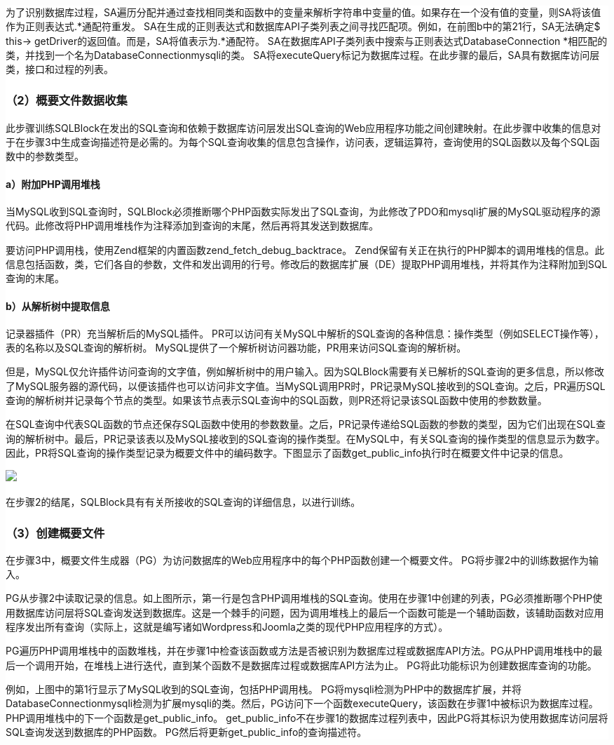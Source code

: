 为了识别数据库过程，SA遍历分配并通过查找相同类和函数中的变量来解析字符串中变量的值。如果存在一个没有值的变量，则SA将该值作为正则表达式.*通配符重发。 SA在生成的正则表达式和数据库API子类列表之间寻找匹配项。例如，在前图b中的第21行，SA无法确定$ this-&gt; getDriver的返回值。而是，SA将值表示为.*通配符。 SA在数据库API子类列表中搜索与正则表达式DatabaseConnection *相匹配的类，并找到一个名为DatabaseConnectionmysqli的类。 SA将executeQuery标记为数据库过程。在此步骤的最后，SA具有数据库访问层类，接口和过程的列表。

### <a class="reference-link" name="%EF%BC%882%EF%BC%89%E6%A6%82%E8%A6%81%E6%96%87%E4%BB%B6%E6%95%B0%E6%8D%AE%E6%94%B6%E9%9B%86"></a>（2）概要文件数据收集

此步骤训练SQLBlock在发出的SQL查询和依赖于数据库访问层发出SQL查询的Web应用程序功能之间创建映射。在此步骤中收集的信息对于在步骤3中生成查询描述符是必需的。为每个SQL查询收集的信息包含操作，访问表，逻辑运算符，查询使用的SQL函数以及每个SQL函数中的参数类型。

#### <a class="reference-link" name="a%EF%BC%89%E9%99%84%E5%8A%A0PHP%E8%B0%83%E7%94%A8%E5%A0%86%E6%A0%88"></a>a）附加PHP调用堆栈

当MySQL收到SQL查询时，SQLBlock必须推断哪个PHP函数实际发出了SQL查询，为此修改了PDO和mysqli扩展的MySQL驱动程序的源代码。此修改将PHP调用堆栈作为注释添加到查询的末尾，然后再将其发送到数据库。

要访问PHP调用栈，使用Zend框架的内置函数zend_fetch_debug_backtrace。 Zend保留有关正在执行的PHP脚本的调用堆栈的信息。此信息包括函数，类，它们各自的参数，文件和发出调用的行号。修改后的数据库扩展（DE）提取PHP调用堆栈，并将其作为注释附加到SQL查询的末尾。

#### <a class="reference-link" name="b%EF%BC%89%E4%BB%8E%E8%A7%A3%E6%9E%90%E6%A0%91%E4%B8%AD%E6%8F%90%E5%8F%96%E4%BF%A1%E6%81%AF"></a>b）从解析树中提取信息

记录器插件（PR）充当解析后的MySQL插件。 PR可以访问有关MySQL中解析的SQL查询的各种信息：操作类型（例如SELECT操作等），表的名称以及SQL查询的解析树。 MySQL提供了一个解析树访问器功能，PR用来访问SQL查询的解析树。

但是，MySQL仅允许插件访问查询的文字值，例如解析树中的用户输入。因为SQLBlock需要有关已解析的SQL查询的更多信息，所以修改了MySQL服务器的源代码，以便该插件也可以访问非文字值。当MySQL调用PR时，PR记录MySQL接收到的SQL查询。之后，PR遍历SQL查询的解析树并记录每个节点的类型。如果该节点表示SQL查询中的SQL函数，则PR还将记录该SQL函数中使用的参数数量。

在SQL查询中代表SQL函数的节点还保存SQL函数中使用的参数数量。之后，PR记录传递给SQL函数的参数的类型，因为它们出现在SQL查询的解析树中。最后，PR记录该表以及MySQL接收到的SQL查询的操作类型。在MySQL中，有关SQL查询的操作类型的信息显示为数字。因此，PR将SQL查询的操作类型记录为概要文件中的编码数字。下图显示了函数get_public_info执行时在概要文件中记录的信息。

[![](https://p2.ssl.qhimg.com/t01dfbed3ae99d2c5a8.png)](https://p2.ssl.qhimg.com/t01dfbed3ae99d2c5a8.png)

在步骤2的结尾，SQLBlock具有有关所接收的SQL查询的详细信息，以进行训练。

### <a class="reference-link" name="%EF%BC%883%EF%BC%89%E5%88%9B%E5%BB%BA%E6%A6%82%E8%A6%81%E6%96%87%E4%BB%B6"></a>（3）创建概要文件

在步骤3中，概要文件生成器（PG）为访问数据库的Web应用程序中的每个PHP函数创建一个概要文件。 PG将步骤2中的训练数据作为输入。

PG从步骤2中读取记录的信息。如上图所示，第一行是包含PHP调用堆栈的SQL查询。使用在步骤1中创建的列表，PG必须推断哪个PHP使用数据库访问层将SQL查询发送到数据库。这是一个棘手的问题，因为调用堆栈上的最后一个函数可能是一个辅助函数，该辅助函数对应用程序发出所有查询（实际上，这就是编写诸如Wordpress和Joomla之类的现代PHP应用程序的方式）。

PG遍历PHP调用堆栈中的函数堆栈，并在步骤1中检查该函数或方法是否被识别为数据库过程或数据库API方法。PG从PHP调用堆栈中的最后一个调用开始，在堆栈上进行迭代，直到某个函数不是数据库过程或数据库API方法为止。 PG将此功能标识为创建数据库查询的功能。

例如，上图中的第1行显示了MySQL收到的SQL查询，包括PHP调用栈。 PG将mysqli检测为PHP中的数据库扩展，并将DatabaseConnectionmysqli检测为扩展mysqli的类。然后，PG访问下一个函数executeQuery，该函数在步骤1中被标识为数据库过程。 PHP调用堆栈中的下一个函数是get_public_info。 get_public_info不在步骤1的数据库过程列表中，因此PG将其标识为使用数据库访问层将SQL查询发送到数据库的PHP函数。 PG然后将更新get_public_info的查询描述符。
